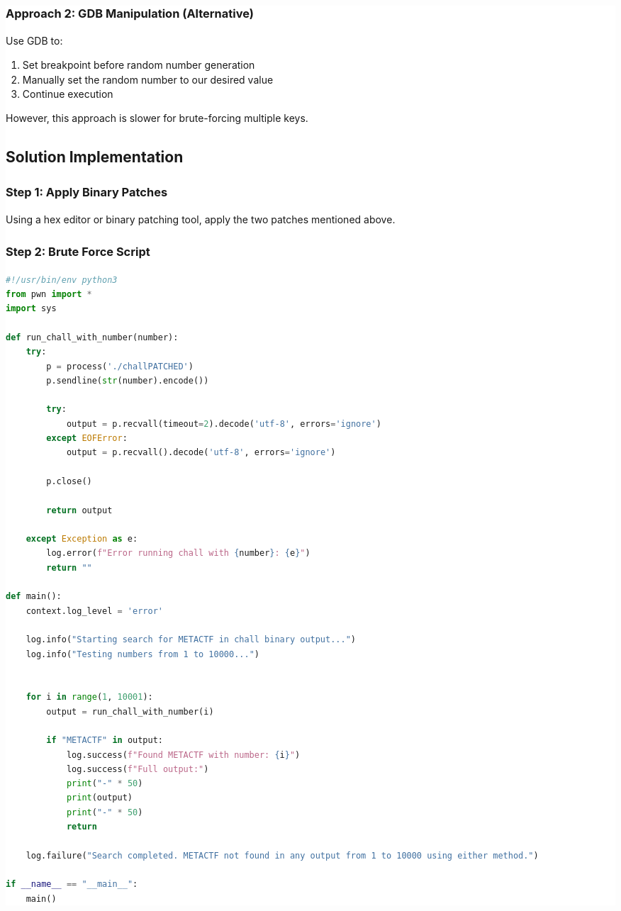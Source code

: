 ### Approach 2: GDB Manipulation (Alternative)

Use GDB to:
1. Set breakpoint before random number generation
2. Manually set the random number to our desired value
3. Continue execution

However, this approach is slower for brute-forcing multiple keys.

## Solution Implementation

### Step 1: Apply Binary Patches

Using a hex editor or binary patching tool, apply the two patches mentioned above.

### Step 2: Brute Force Script

```python
#!/usr/bin/env python3
from pwn import *
import sys

def run_chall_with_number(number):
    try:
        p = process('./challPATCHED')
        p.sendline(str(number).encode())

        try:
            output = p.recvall(timeout=2).decode('utf-8', errors='ignore')
        except EOFError:
            output = p.recvall().decode('utf-8', errors='ignore')

        p.close()
        
        return output
    
    except Exception as e:
        log.error(f"Error running chall with {number}: {e}")
        return ""

def main():
    context.log_level = 'error'
    
    log.info("Starting search for METACTF in chall binary output...")
    log.info("Testing numbers from 1 to 10000...")
    
        
    for i in range(1, 10001):
        output = run_chall_with_number(i)
        
        if "METACTF" in output:
            log.success(f"Found METACTF with number: {i}")
            log.success(f"Full output:")
            print("-" * 50)
            print(output)
            print("-" * 50)
            return
    
    log.failure("Search completed. METACTF not found in any output from 1 to 10000 using either method.")

if __name__ == "__main__":
    main()
```